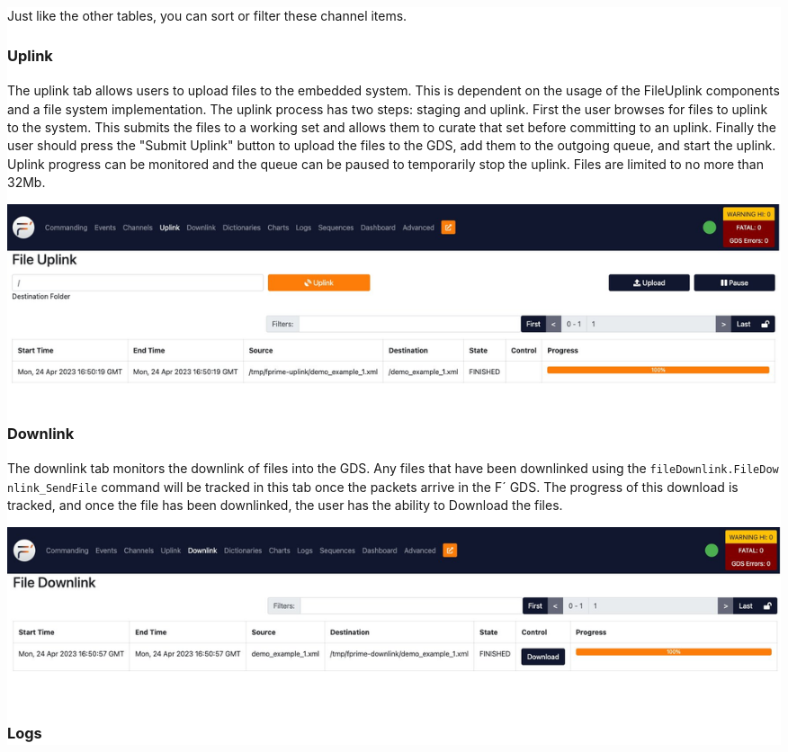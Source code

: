 
Just like the other tables, you can sort or filter these channel items.

### Uplink

The uplink tab allows users to upload files to the embedded system. This is dependent on the usage of the FileUplink
components and a file system implementation. The uplink process has two steps: staging and uplink. First the user
browses for files to uplink to the system.  This submits the files to a working set and allows them to curate that set
before committing to an uplink.  Finally the user should press the "Submit Uplink" button to upload the files to the GDS,
add them to the outgoing queue, and start the uplink.  Uplink progress can be monitored and the queue can be paused to
temporarily stop the uplink. Files are limited to no more than 32Mb.

![Uplink Tab](../media/gds_gui_uplink.png)

### Downlink

The downlink tab monitors the downlink of files into the GDS. Any files that have been downlinked using the
`fileDownlink.FileDownlink_SendFile` command will be tracked in this tab once the packets arrive in the F´ GDS. The
progress of this download is tracked, and once the file has been downlinked, the user has the ability to Download the
files.

![Downlink](../media/gds_gui_downlink.png)

### Logs
